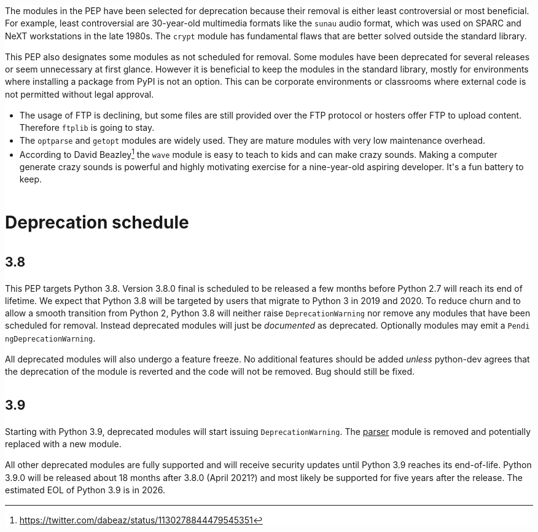 The modules in the PEP have been selected for deprecation because their
removal is either least controversial or most beneficial. For example,
least controversial are 30-year-old multimedia formats like the `sunau`
audio format, which was used on SPARC and NeXT workstations in the late
1980s. The `crypt` module has fundamental flaws that are better solved
outside the standard library.

This PEP also designates some modules as not scheduled for removal. Some
modules have been deprecated for several releases or seem unnecessary at
first glance. However it is beneficial to keep the modules in the
standard library, mostly for environments where installing a package
from PyPI is not an option. This can be corporate environments or
classrooms where external code is not permitted without legal approval.

-   The usage of FTP is declining, but some files are still provided
    over the FTP protocol or hosters offer FTP to upload content.
    Therefore `ftplib` is going to stay.
-   The `optparse` and `getopt` modules are widely used. They are mature
    modules with very low maintenance overhead.
-   According to David Beazley[^1] the `wave` module is easy to teach to
    kids and can make crazy sounds. Making a computer generate crazy
    sounds is powerful and highly motivating exercise for a
    nine-year-old aspiring developer. It\'s a fun battery to keep.

Deprecation schedule
====================

3.8
---

This PEP targets Python 3.8. Version 3.8.0 final is scheduled to be
released a few months before Python 2.7 will reach its end of lifetime.
We expect that Python 3.8 will be targeted by users that migrate to
Python 3 in 2019 and 2020. To reduce churn and to allow a smooth
transition from Python 2, Python 3.8 will neither raise
`DeprecationWarning` nor remove any modules that have been scheduled for
removal. Instead deprecated modules will just be *documented* as
deprecated. Optionally modules may emit a `PendingDeprecationWarning`.

All deprecated modules will also undergo a feature freeze. No additional
features should be added *unless* python-dev agrees that the deprecation
of the module is reverted and the code will not be removed. Bug should
still be fixed.

3.9
---

Starting with Python 3.9, deprecated modules will start issuing
`DeprecationWarning`. The [parser](#parser) module is removed and
potentially replaced with a new module.

All other deprecated modules are fully supported and will receive
security updates until Python 3.9 reaches its end-of-life. Python 3.9.0
will be released about 18 months after 3.8.0 (April 2021?) and most
likely be supported for five years after the release. The estimated EOL
of Python 3.9 is in 2026.


[^1]: <https://twitter.com/dabeaz/status/1130278844479545351>
[^2]: <https://mail.python.org/pipermail/python-dev/2019-May/157634.html>
[^3]: <https://en.wikipedia.org/wiki/Open_Sound_System#Free,_proprietary,_free>
[^4]: <https://man.openbsd.org/ossaudio>
[^5]: <https://blogs.msmvps.com/installsite/blog/2015/05/03/the-future-of-windows-installer-msi-in-the-light-of-windows-10-and-the-universal-windows-platform/>
[^6]: <https://mail.python.org/pipermail/python-dev/2019-May/157464.html>
[^7]: <https://discuss.python.org/t/switch-pythons-parsing-tech-to-something-more-powerful-than-ll-1/379>
[^8]: <https://twitter.com/ChristianHeimes/status/1130257799475335169>
[^9]: <https://twitter.com/ChristianHeimes/status/1130257799475335169>